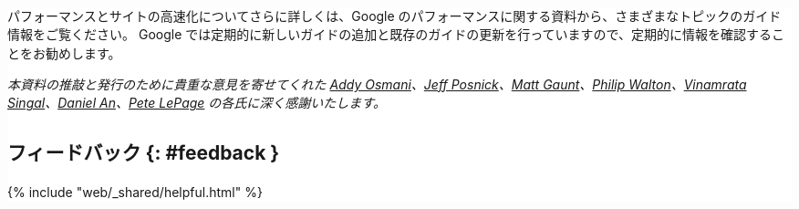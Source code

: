 

パフォーマンスとサイトの高速化についてさらに詳しくは、Google のパフォーマンスに関する資料から、さまざまなトピックのガイド情報をご覧ください。
 Google では定期的に新しいガイドの追加と既存のガイドの更新を行っていますので、定期的に情報を確認することをお勧めします。


_本資料の推敲と発行のために貴重な意見を寄せてくれた [Addy Osmani](/web/resources/contributors/addyosmani)、[Jeff Posnick](/web/resources/contributors/jeffposnick)、[Matt Gaunt](/web/resources/contributors/mattgaunt)、[Philip Walton](/web/resources/contributors/philipwalton)、[Vinamrata Singal](/web/resources/contributors/vinamratasingal)、[Daniel An](https://www.thinkwithgoogle.com/marketing-resources/data-measurement/mobile-page-speed-new-industry-benchmarks/)、[Pete LePage](/web/resources/contributors/petelepage) の各氏に深く感謝いたします。_








## フィードバック {: #feedback }

{% include "web/_shared/helpful.html" %}
